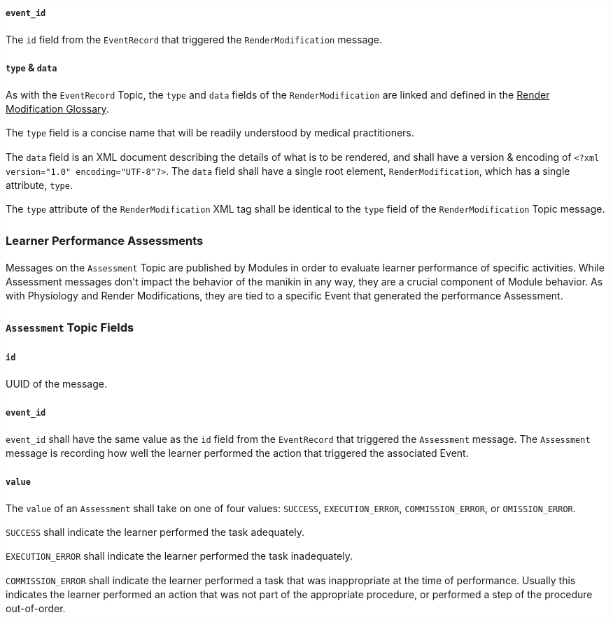 #### `event_id`
The `id` field from the `EventRecord` that triggered the `RenderModification` message.

#### `type` & `data`
As with the `EventRecord` Topic, the `type` and `data` fields of the `RenderModification` are linked and defined in
 the [Render Modification Glossary](glossaries/Render_Modification).
 
The `type` field is a concise name that will be readily understood by medical practitioners.

The `data` field is an XML document describing the details of what is to be rendered,
 and shall have a version & encoding of `<?xml version="1.0" encoding="UTF-8"?>`.
The `data` field shall have a single root element, `RenderModification`, which has a single attribute, `type`.

The `type` attribute of the `RenderModification` XML tag shall be identical to the `type` field of the
 `RenderModification` Topic message.

### Learner Performance Assessments
Messages on the `Assessment` Topic are published by Modules in order to evaluate learner performance of specific
 activities.
While Assessment messages don't impact the behavior of the manikin in any way, 
 they are a crucial component of Module behavior.
As with Physiology and Render Modifications, they are tied to a specific Event that generated the performance
 Assessment.

### `Assessment` Topic Fields
#### `id`
UUID of the message.

#### `event_id`
`event_id` shall have the same value as the `id` field from the `EventRecord` that triggered the `Assessment` message.
The `Assessment` message is recording how well the learner performed the action that triggered the associated Event.

#### `value`
The `value` of an `Assessment` shall take on one of four values:
 `SUCCESS`, `EXECUTION_ERROR`, `COMMISSION_ERROR`, or `OMISSION_ERROR`.

`SUCCESS` shall indicate the learner performed the task adequately.

`EXECUTION_ERROR` shall indicate the learner performed the task inadequately.

`COMMISSION_ERROR` shall indicate the learner performed a task that was inappropriate at the time of performance.
Usually this indicates the learner performed an action that was not part of the appropriate procedure,
 or performed a step of the procedure out-of-order.

